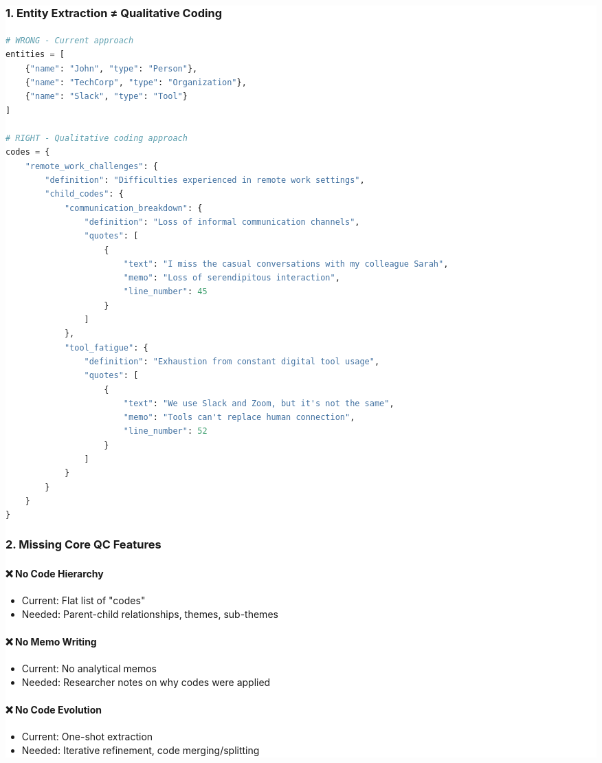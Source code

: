 ### 1. Entity Extraction ≠ Qualitative Coding
```python
# WRONG - Current approach
entities = [
    {"name": "John", "type": "Person"},
    {"name": "TechCorp", "type": "Organization"},
    {"name": "Slack", "type": "Tool"}
]

# RIGHT - Qualitative coding approach
codes = {
    "remote_work_challenges": {
        "definition": "Difficulties experienced in remote work settings",
        "child_codes": {
            "communication_breakdown": {
                "definition": "Loss of informal communication channels",
                "quotes": [
                    {
                        "text": "I miss the casual conversations with my colleague Sarah",
                        "memo": "Loss of serendipitous interaction",
                        "line_number": 45
                    }
                ]
            },
            "tool_fatigue": {
                "definition": "Exhaustion from constant digital tool usage",
                "quotes": [
                    {
                        "text": "We use Slack and Zoom, but it's not the same",
                        "memo": "Tools can't replace human connection",
                        "line_number": 52
                    }
                ]
            }
        }
    }
}
```

### 2. Missing Core QC Features

#### ❌ No Code Hierarchy
- Current: Flat list of "codes"
- Needed: Parent-child relationships, themes, sub-themes

#### ❌ No Memo Writing
- Current: No analytical memos
- Needed: Researcher notes on why codes were applied

#### ❌ No Code Evolution
- Current: One-shot extraction
- Needed: Iterative refinement, code merging/splitting
